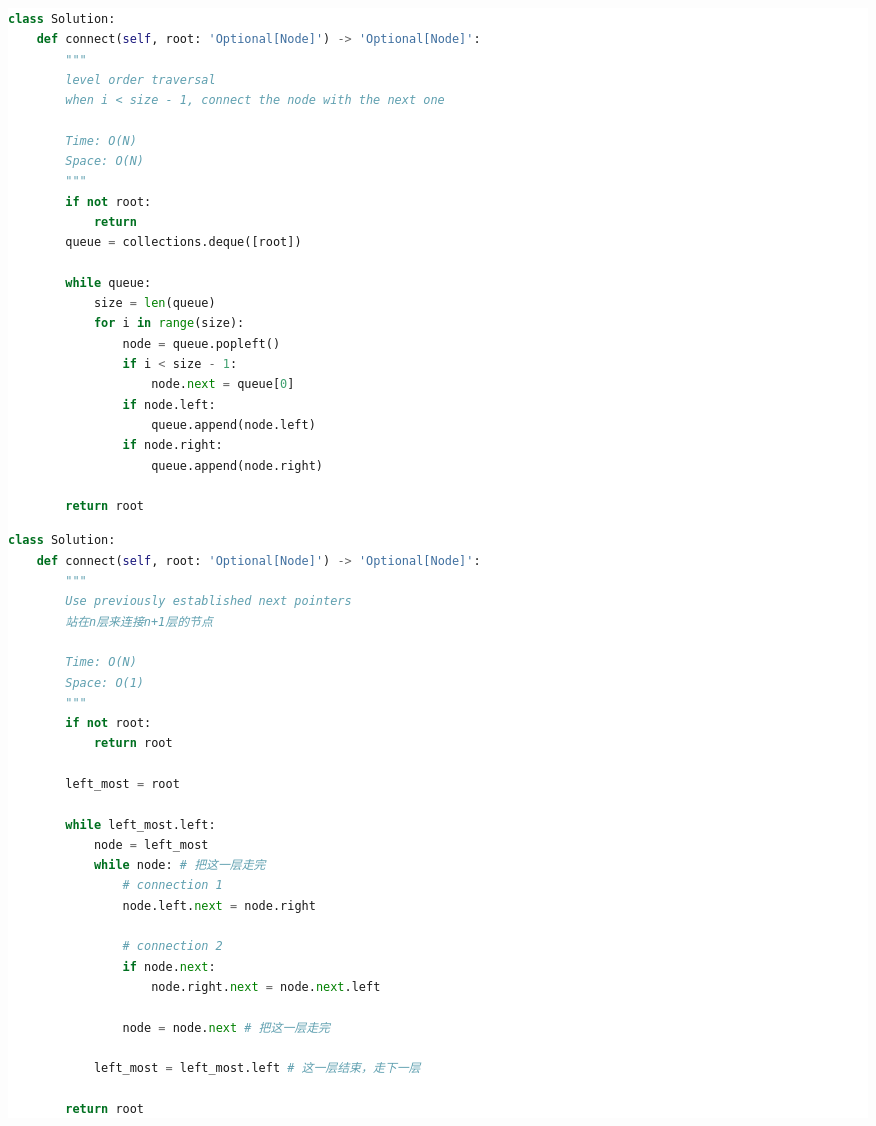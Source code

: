 
```py
class Solution:
    def connect(self, root: 'Optional[Node]') -> 'Optional[Node]':
        """
        level order traversal
        when i < size - 1, connect the node with the next one

        Time: O(N)
        Space: O(N)
        """
        if not root:
            return
        queue = collections.deque([root])
        
        while queue:
            size = len(queue)
            for i in range(size):
                node = queue.popleft()
                if i < size - 1:
                    node.next = queue[0]
                if node.left:
                    queue.append(node.left)
                if node.right:
                    queue.append(node.right)
        
        return root
```

```py
class Solution:
    def connect(self, root: 'Optional[Node]') -> 'Optional[Node]':
        """
        Use previously established next pointers
        站在n层来连接n+1层的节点
        
        Time: O(N)
        Space: O(1)
        """
        if not root:
            return root
        
        left_most = root
        
        while left_most.left:
            node = left_most
            while node: # 把这一层走完
                # connection 1
                node.left.next = node.right
                
                # connection 2
                if node.next:
                    node.right.next = node.next.left
                
                node = node.next # 把这一层走完
                
            left_most = left_most.left # 这一层结束，走下一层
        
        return root
```
